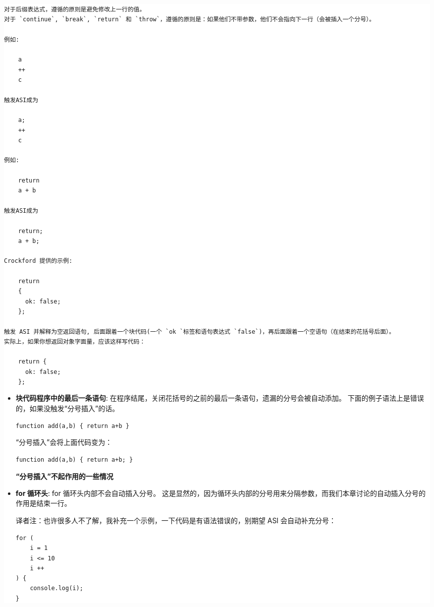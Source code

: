     对于后缀表达式，遵循的原则是避免修改上一行的值。
    对于 `continue`, `break`, `return` 和 `throw`，遵循的原则是：如果他们不带参数，他们不会指向下一行（会被插入一个分号）。

    例如:

        a
        ++
        c

    触发ASI成为

        a;
        ++
        c

    例如:

        return
        a + b

    触发ASI成为

        return;
        a + b;

    Crockford 提供的示例:

        return
        {
          ok: false;
        };

    触发 ASI 并解释为空返回语句, 后面跟着一个块代码(一个 `ok `标签和语句表达式 `false`)，再后面跟着一个空语句（在结束的花括号后面）。
    实际上，如果你想返回对象字面量，应该这样写代码：

        return {
          ok: false;
        };


*   **块代码程序中的最后一条语句**: 在程序结尾，关闭花括号的之前的最后一条语句，遗漏的分号会被自动添加。
    下面的例子语法上是错误的，如果没触发“分号插入”的话。

        function add(a,b) { return a+b }

    “分号插入”会将上面代码变为：

        function add(a,b) { return a+b; }

    **“分号插入”不起作用的一些情况**

*   **for 循环头**: for 循环头内部不会自动插入分号。
    这是显然的，因为循环头内部的分号用来分隔参数，而我们本章讨论的自动插入分号的作用是结束一行。

    译者注：也许很多人不了解，我补充一个示例，一下代码是有语法错误的，别期望 ASI 会自动补充分号：

        for (
            i = 1
            i <= 10
            i ++
        ) {
            console.log(i);
        }
        